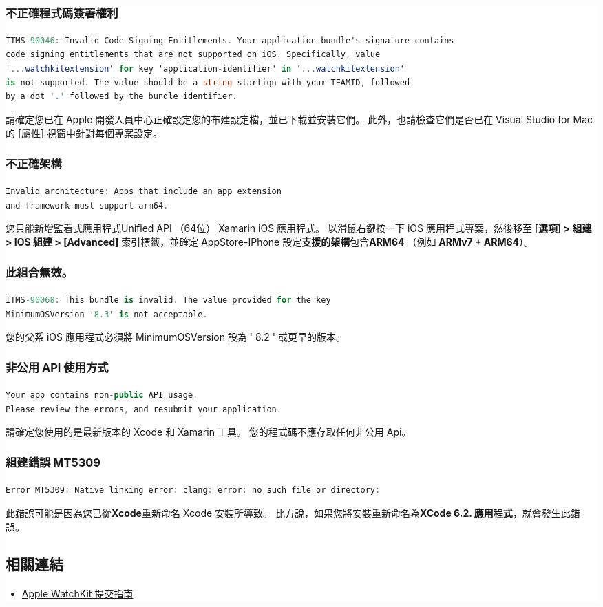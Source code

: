 ### <a name="invalid-code-signing-entitlements"></a>不正確程式碼簽署權利

```csharp
ITMS-90046: Invalid Code Signing Entitlements. Your application bundle's signature contains
code signing entitlements that are not supported on iOS. Specifically, value
'...watchkitextension' for key 'application-identifier' in '...watchkitextension'
is not supported. The value should be a string startign with your TEAMID, followed
by a dot '.' followed by the bundle identifier.
```

請確定您已在 Apple 開發人員中心正確設定您的布建設定檔，並已下載並安裝它們。 此外，也請檢查它們是否已在 Visual Studio for Mac 的 [屬性] 視窗中針對每個專案設定。

### <a name="invalid-architecture"></a>不正確架構

```csharp
Invalid architecture: Apps that include an app extension
and framework must support arm64.
```

您只能新增監看式應用程式[Unified API （64位）](~/cross-platform/macios/unified/index.md) Xamarin iOS 應用程式。
以滑鼠右鍵按一下 iOS 應用程式專案，然後移至 [**選項] > 組建 > IOS 組建 > [Advanced]** 索引標籤，並確定 AppStore-IPhone 設定**支援的架構**包含**ARM64** （例如 **ARMv7 + ARM64**）。

### <a name="this-bundle-is-invalid"></a>此組合無效。

```csharp
ITMS-90068: This bundle is invalid. The value provided for the key
MinimumOSVersion '8.3' is not acceptable.
```

您的父系 iOS 應用程式必須將 MinimumOSVersion 設為 ' 8.2 ' 或更早的版本。

### <a name="non-public-api-usage"></a>非公用 API 使用方式

```csharp
Your app contains non-public API usage.
Please review the errors, and resubmit your application.
```

請確定您使用的是最新版本的 Xcode 和 Xamarin 工具。
您的程式碼不應存取任何非公用 Api。

### <a name="build-error-mt5309"></a>組建錯誤 MT5309

```csharp
Error MT5309: Native linking error: clang: error: no such file or directory:
```

此錯誤可能是因為您已從**Xcode**重新命名 Xcode 安裝所導致。 比方說，如果您將安裝重新命名為**XCode 6.2. 應用程式**，就會發生此錯誤。



## <a name="related-links"></a>相關連結

- [Apple WatchKit 提交指南](https://developer.apple.com/app-store/watch/)
